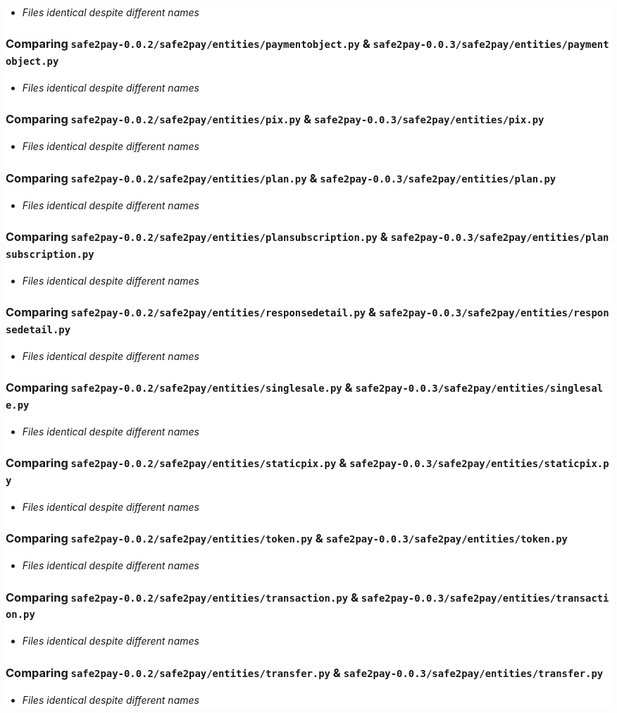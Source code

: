  * *Files identical despite different names*

### Comparing `safe2pay-0.0.2/safe2pay/entities/paymentobject.py` & `safe2pay-0.0.3/safe2pay/entities/paymentobject.py`

 * *Files identical despite different names*

### Comparing `safe2pay-0.0.2/safe2pay/entities/pix.py` & `safe2pay-0.0.3/safe2pay/entities/pix.py`

 * *Files identical despite different names*

### Comparing `safe2pay-0.0.2/safe2pay/entities/plan.py` & `safe2pay-0.0.3/safe2pay/entities/plan.py`

 * *Files identical despite different names*

### Comparing `safe2pay-0.0.2/safe2pay/entities/plansubscription.py` & `safe2pay-0.0.3/safe2pay/entities/plansubscription.py`

 * *Files identical despite different names*

### Comparing `safe2pay-0.0.2/safe2pay/entities/responsedetail.py` & `safe2pay-0.0.3/safe2pay/entities/responsedetail.py`

 * *Files identical despite different names*

### Comparing `safe2pay-0.0.2/safe2pay/entities/singlesale.py` & `safe2pay-0.0.3/safe2pay/entities/singlesale.py`

 * *Files identical despite different names*

### Comparing `safe2pay-0.0.2/safe2pay/entities/staticpix.py` & `safe2pay-0.0.3/safe2pay/entities/staticpix.py`

 * *Files identical despite different names*

### Comparing `safe2pay-0.0.2/safe2pay/entities/token.py` & `safe2pay-0.0.3/safe2pay/entities/token.py`

 * *Files identical despite different names*

### Comparing `safe2pay-0.0.2/safe2pay/entities/transaction.py` & `safe2pay-0.0.3/safe2pay/entities/transaction.py`

 * *Files identical despite different names*

### Comparing `safe2pay-0.0.2/safe2pay/entities/transfer.py` & `safe2pay-0.0.3/safe2pay/entities/transfer.py`

 * *Files identical despite different names*
